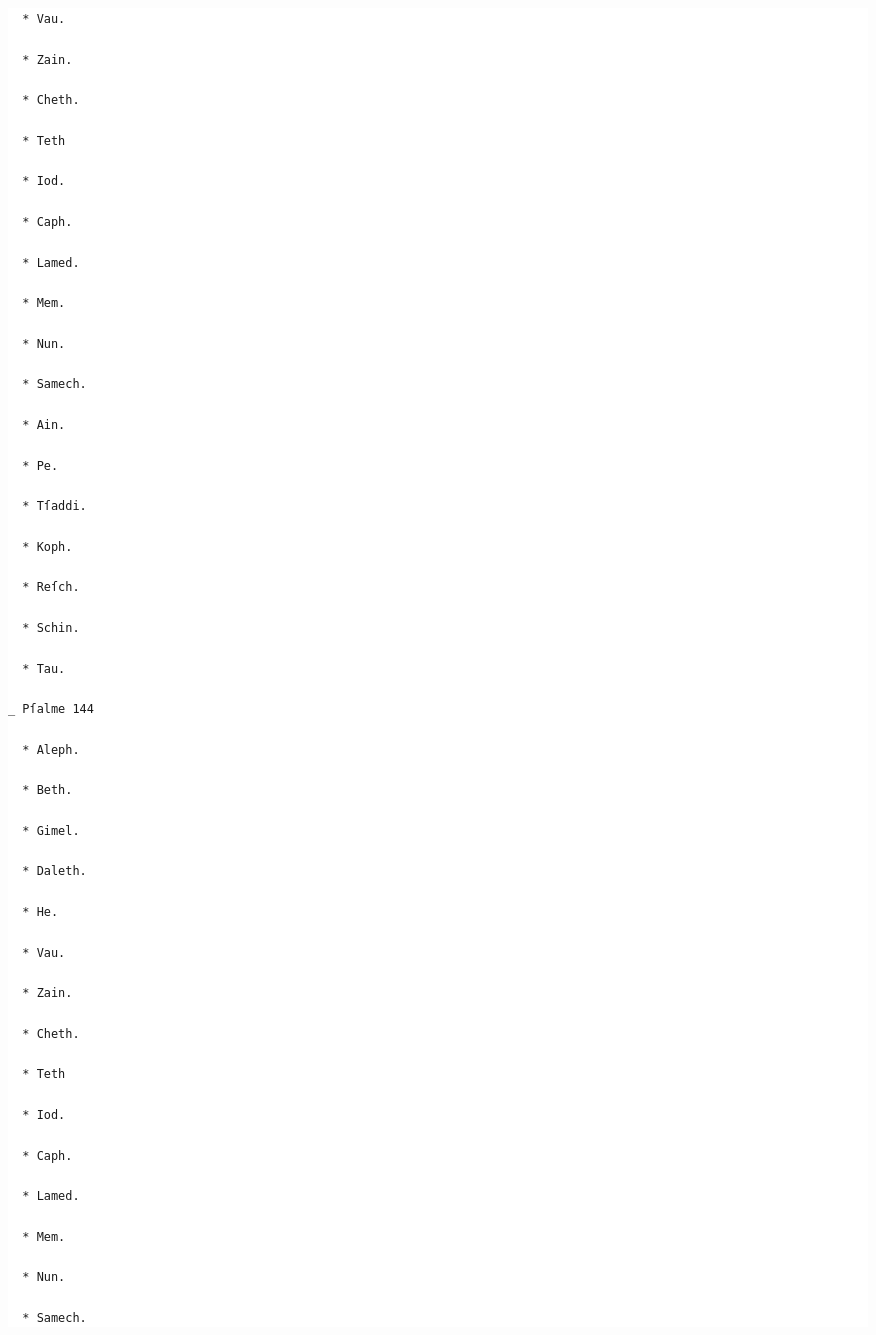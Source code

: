       * Vau.

      * Zain.

      * Cheth.

      * Teth

      * Iod.

      * Caph.

      * Lamed.

      * Mem.

      * Nun.

      * Samech.

      * Ain.

      * Pe.

      * Tſaddi.

      * Koph.

      * Reſch.

      * Schin.

      * Tau.

    _ Pſalme 144

      * Aleph.

      * Beth.

      * Gimel.

      * Daleth.

      * He.

      * Vau.

      * Zain.

      * Cheth.

      * Teth

      * Iod.

      * Caph.

      * Lamed.

      * Mem.

      * Nun.

      * Samech.
